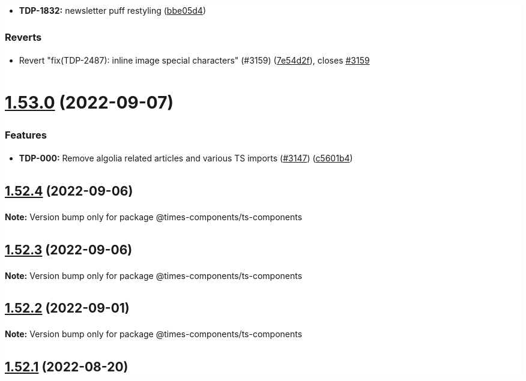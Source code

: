 * **TDP-1832:** newsletter puff restyling  ([bbe05d4](https://github.com/newsuk/times-components/commit/bbe05d4cca2246899da19de0879e1d6d2dab3f43))


### Reverts

* Revert "fix(TDP-2487):  inline image special characters" (#3159) ([7e54d2f](https://github.com/newsuk/times-components/commit/7e54d2fc7003b74b9050915e87eed1e09866ab40)), closes [#3159](https://github.com/newsuk/times-components/issues/3159)





# [1.53.0](https://github.com/newsuk/times-components/compare/@times-components/ts-components@1.52.4...@times-components/ts-components@1.53.0) (2022-09-07)


### Features

* **TDP-000:** Remove algolia related articles and various TS imports ([#3147](https://github.com/newsuk/times-components/issues/3147)) ([c5601b4](https://github.com/newsuk/times-components/commit/c5601b41933f35a7a545a6f1c5b9297d76677305))





## [1.52.4](https://github.com/newsuk/times-components/compare/@times-components/ts-components@1.52.3...@times-components/ts-components@1.52.4) (2022-09-06)

**Note:** Version bump only for package @times-components/ts-components





## [1.52.3](https://github.com/newsuk/times-components/compare/@times-components/ts-components@1.52.2...@times-components/ts-components@1.52.3) (2022-09-06)

**Note:** Version bump only for package @times-components/ts-components





## [1.52.2](https://github.com/newsuk/times-components/compare/@times-components/ts-components@1.52.1...@times-components/ts-components@1.52.2) (2022-09-01)

**Note:** Version bump only for package @times-components/ts-components





## [1.52.1](https://github.com/newsuk/times-components/compare/@times-components/ts-components@1.52.0...@times-components/ts-components@1.52.1) (2022-08-20)
